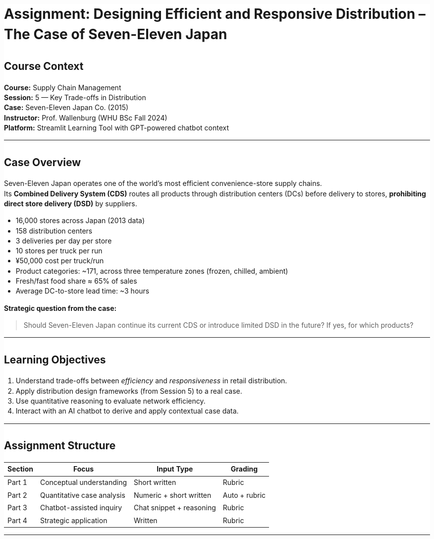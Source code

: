 
# Assignment: Designing Efficient and Responsive Distribution – The Case of Seven-Eleven Japan

## Course Context
**Course:** Supply Chain Management  
**Session:** 5 — Key Trade-offs in Distribution  
**Case:** Seven-Eleven Japan Co. (2015)  
**Instructor:** Prof. Wallenburg (WHU BSc Fall 2024)  
**Platform:** Streamlit Learning Tool with GPT-powered chatbot context  

---

## Case Overview
Seven-Eleven Japan operates one of the world’s most efficient convenience-store supply chains.  
Its **Combined Delivery System (CDS)** routes all products through distribution centers (DCs) before delivery to stores, **prohibiting direct store delivery (DSD)** by suppliers.  

- 16,000 stores across Japan (2013 data)  
- 158 distribution centers  
- 3 deliveries per day per store  
- 10 stores per truck per run  
- ¥50,000 cost per truck/run  
- Product categories: ~171, across three temperature zones (frozen, chilled, ambient)  
- Fresh/fast food share ≈ 65% of sales  
- Average DC-to-store lead time: ~3 hours  

**Strategic question from the case:**  
> Should Seven-Eleven Japan continue its current CDS or introduce limited DSD in the future? If yes, for which products?  

---

## Learning Objectives
1. Understand trade-offs between *efficiency* and *responsiveness* in retail distribution.  
2. Apply distribution design frameworks (from Session 5) to a real case.  
3. Use quantitative reasoning to evaluate network efficiency.  
4. Interact with an AI chatbot to derive and apply contextual case data.  

---

## Assignment Structure

| Section | Focus | Input Type | Grading |
|----------|--------|------------|----------|
| Part 1 | Conceptual understanding | Short written | Rubric |
| Part 2 | Quantitative case analysis | Numeric + short written | Auto + rubric |
| Part 3 | Chatbot-assisted inquiry | Chat snippet + reasoning | Rubric |
| Part 4 | Strategic application | Written | Rubric |

---